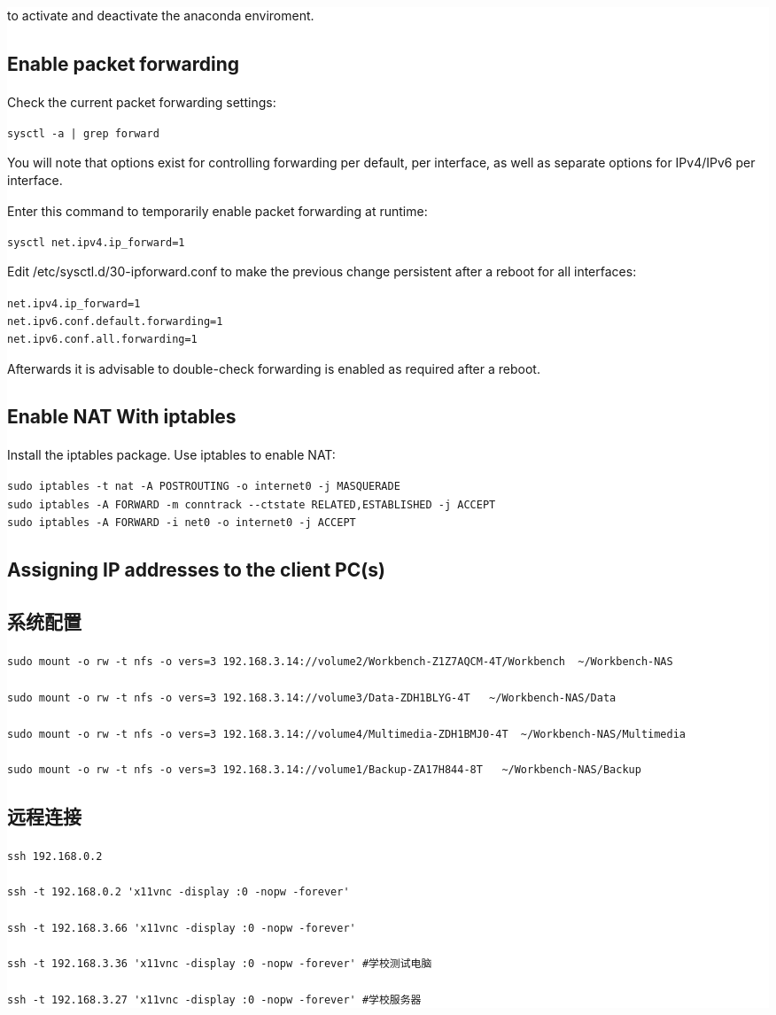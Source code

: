 to activate and deactivate the anaconda enviroment.


## Enable packet forwarding

Check the current packet forwarding settings:

	sysctl -a | grep forward

You will note that options exist for controlling forwarding per default, per interface, as well as separate options for IPv4/IPv6 per interface.

Enter this command to temporarily enable packet forwarding at runtime:

	sysctl net.ipv4.ip_forward=1
    
Edit /etc/sysctl.d/30-ipforward.conf to make the previous change persistent after a reboot for all interfaces:

    net.ipv4.ip_forward=1
    net.ipv6.conf.default.forwarding=1
    net.ipv6.conf.all.forwarding=1
    
Afterwards it is advisable to double-check forwarding is enabled as required after a reboot.

## Enable NAT With iptables

Install the iptables package. Use iptables to enable NAT:

    sudo iptables -t nat -A POSTROUTING -o internet0 -j MASQUERADE
    sudo iptables -A FORWARD -m conntrack --ctstate RELATED,ESTABLISHED -j ACCEPT
    sudo iptables -A FORWARD -i net0 -o internet0 -j ACCEPT


## Assigning IP addresses to the client PC(s)



## 系统配置

    sudo mount -o rw -t nfs -o vers=3 192.168.3.14://volume2/Workbench-Z1Z7AQCM-4T/Workbench  ~/Workbench-NAS

    sudo mount -o rw -t nfs -o vers=3 192.168.3.14://volume3/Data-ZDH1BLYG-4T   ~/Workbench-NAS/Data

    sudo mount -o rw -t nfs -o vers=3 192.168.3.14://volume4/Multimedia-ZDH1BMJ0-4T  ~/Workbench-NAS/Multimedia

    sudo mount -o rw -t nfs -o vers=3 192.168.3.14://volume1/Backup-ZA17H844-8T   ~/Workbench-NAS/Backup


## 远程连接

    ssh 192.168.0.2

    ssh -t 192.168.0.2 'x11vnc -display :0 -nopw -forever'

    ssh -t 192.168.3.66 'x11vnc -display :0 -nopw -forever'

    ssh -t 192.168.3.36 'x11vnc -display :0 -nopw -forever' #学校测试电脑

    ssh -t 192.168.3.27 'x11vnc -display :0 -nopw -forever' #学校服务器
